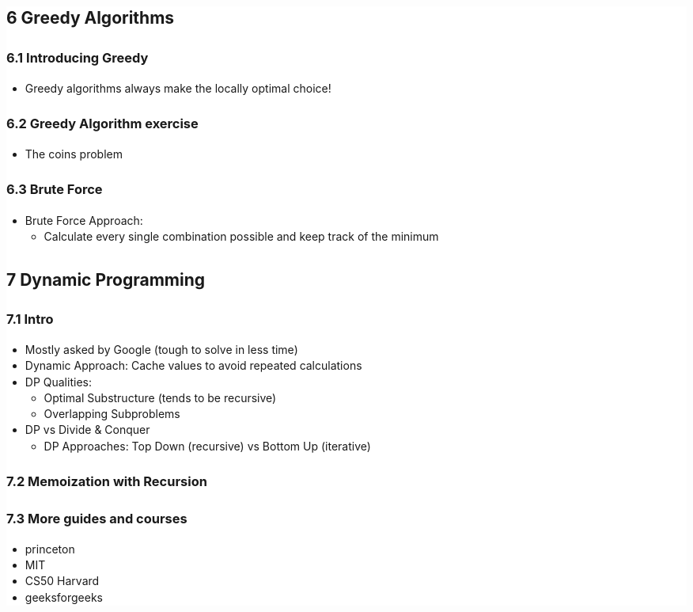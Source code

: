 ## 6 Greedy Algorithms
### 6.1 Introducing Greedy
- Greedy algorithms always make the locally optimal choice!

### 6.2 Greedy Algorithm exercise
- The coins problem

### 6.3 Brute Force
- Brute Force Approach:
    - Calculate every single combination possible and keep track of the minimum

## 7 Dynamic Programming
### 7.1 Intro
- Mostly asked by Google (tough to solve in less time)
- Dynamic Approach: Cache values to avoid repeated calculations
- DP Qualities:
    - Optimal Substructure (tends to be recursive)
    - Overlapping Subproblems
- DP vs Divide & Conquer
    - DP Approaches: Top Down (recursive) vs Bottom Up (iterative)

### 7.2 Memoization with Recursion

### 7.3 More guides and courses
- princeton
- MIT
- CS50 Harvard
- geeksforgeeks
